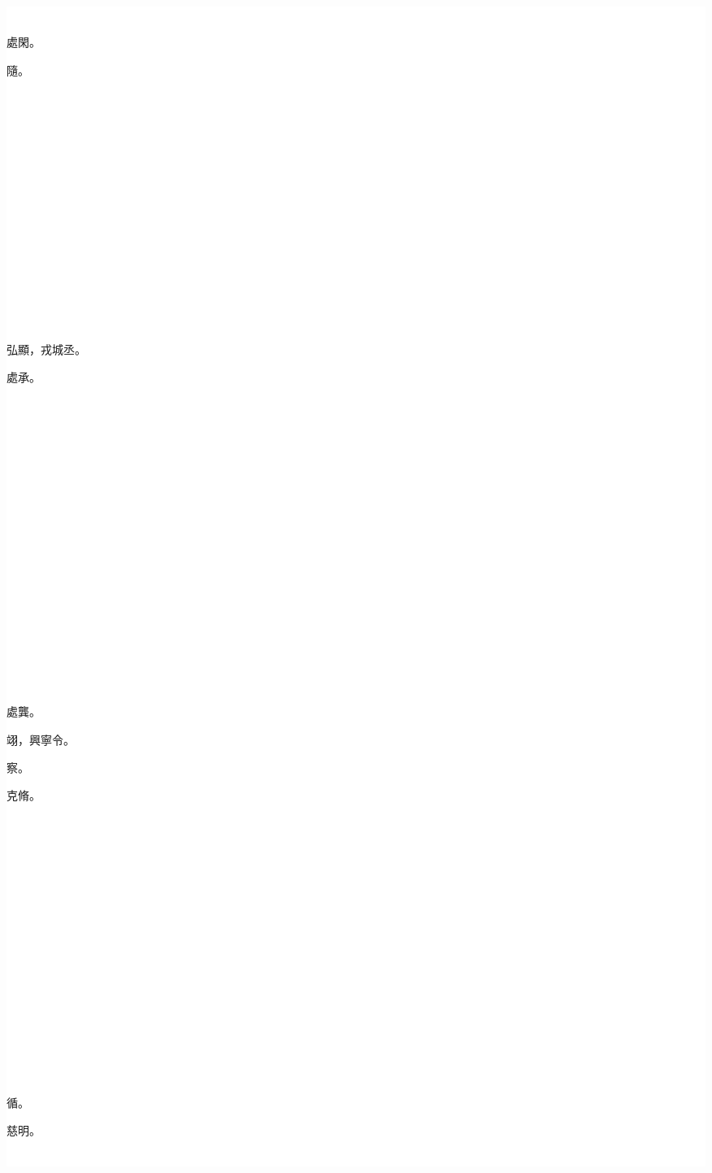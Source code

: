 　

處閑。

隨。

　

　

　

　

　

　

　

　

　

弘顯，戎城丞。

處承。

　

　

　

　

　

　

　

　

　

　

　

處龔。

翊，興寧令。

察。

克脩。

　

　

　

　

　

　

　

　

　

　

循。

慈明。

　
